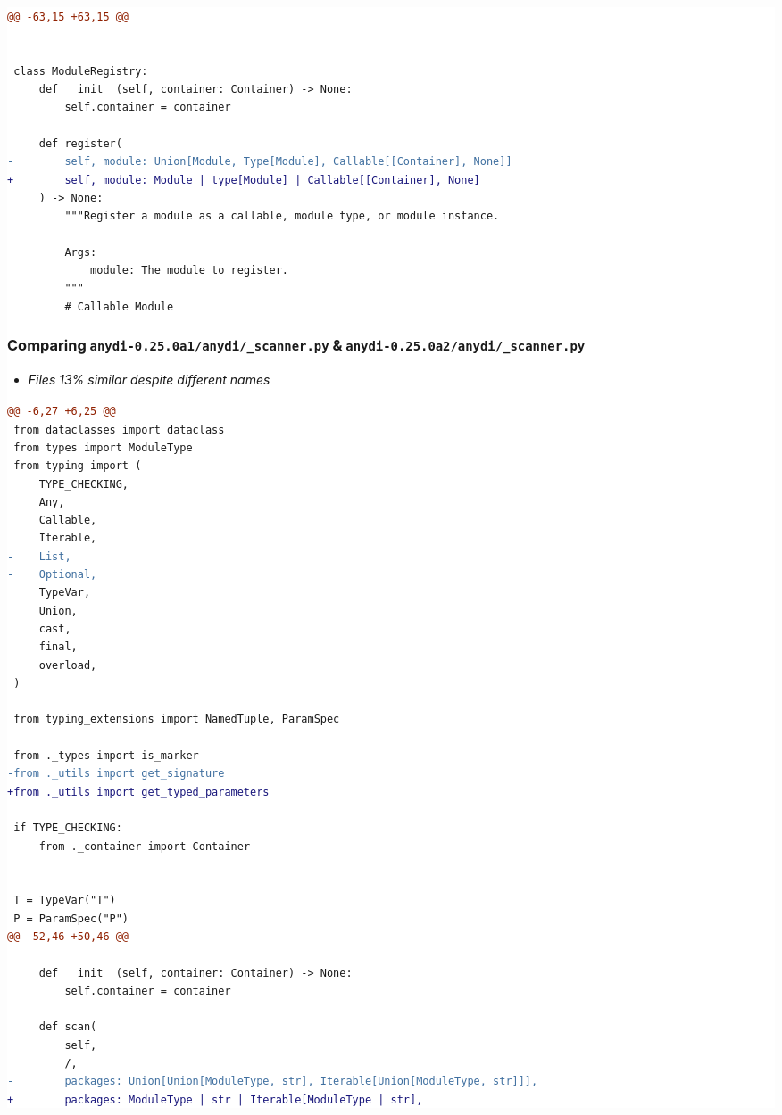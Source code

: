 ```diff
@@ -63,15 +63,15 @@
 
 
 class ModuleRegistry:
     def __init__(self, container: Container) -> None:
         self.container = container
 
     def register(
-        self, module: Union[Module, Type[Module], Callable[[Container], None]]
+        self, module: Module | type[Module] | Callable[[Container], None]
     ) -> None:
         """Register a module as a callable, module type, or module instance.
 
         Args:
             module: The module to register.
         """
         # Callable Module
```

### Comparing `anydi-0.25.0a1/anydi/_scanner.py` & `anydi-0.25.0a2/anydi/_scanner.py`

 * *Files 13% similar despite different names*

```diff
@@ -6,27 +6,25 @@
 from dataclasses import dataclass
 from types import ModuleType
 from typing import (
     TYPE_CHECKING,
     Any,
     Callable,
     Iterable,
-    List,
-    Optional,
     TypeVar,
     Union,
     cast,
     final,
     overload,
 )
 
 from typing_extensions import NamedTuple, ParamSpec
 
 from ._types import is_marker
-from ._utils import get_signature
+from ._utils import get_typed_parameters
 
 if TYPE_CHECKING:
     from ._container import Container
 
 
 T = TypeVar("T")
 P = ParamSpec("P")
@@ -52,46 +50,46 @@
 
     def __init__(self, container: Container) -> None:
         self.container = container
 
     def scan(
         self,
         /,
-        packages: Union[Union[ModuleType, str], Iterable[Union[ModuleType, str]]],
+        packages: ModuleType | str | Iterable[ModuleType | str],
```